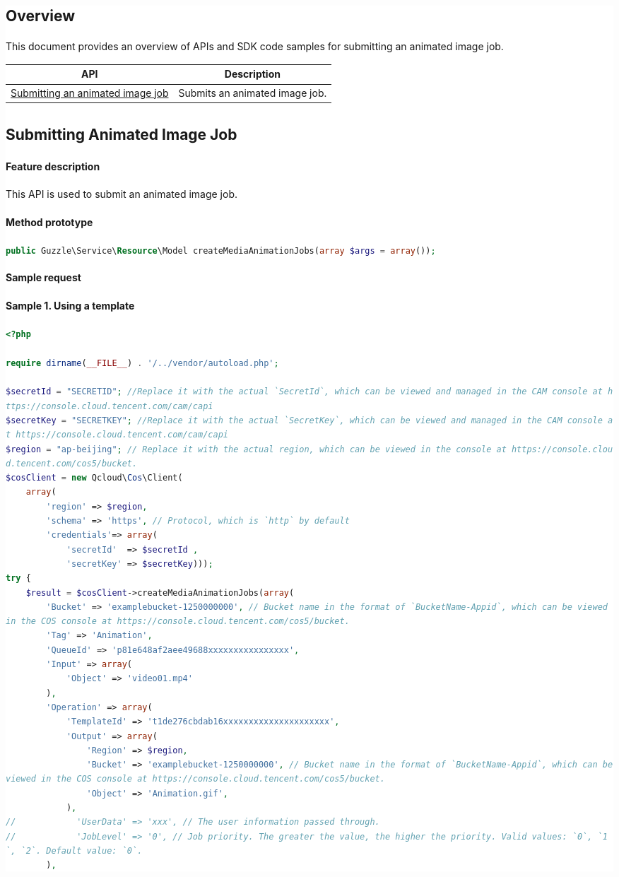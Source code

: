 ## Overview

This document provides an overview of APIs and SDK code samples for submitting an animated image job.

| API | Description |
| ------------- |  ---------------------- |
| [Submitting an animated image job](https://intl.cloud.tencent.com/document/product/436/49045) | Submits an animated image job. |


## Submitting Animated Image Job

#### Feature description

This API is used to submit an animated image job.

#### Method prototype

```php
public Guzzle\Service\Resource\Model createMediaAnimationJobs(array $args = array());
```

#### Sample request

#### Sample 1. Using a template

```php
<?php

require dirname(__FILE__) . '/../vendor/autoload.php';

$secretId = "SECRETID"; //Replace it with the actual `SecretId`, which can be viewed and managed in the CAM console at https://console.cloud.tencent.com/cam/capi
$secretKey = "SECRETKEY"; //Replace it with the actual `SecretKey`, which can be viewed and managed in the CAM console at https://console.cloud.tencent.com/cam/capi
$region = "ap-beijing"; // Replace it with the actual region, which can be viewed in the console at https://console.cloud.tencent.com/cos5/bucket.
$cosClient = new Qcloud\Cos\Client(
    array(
        'region' => $region,
        'schema' => 'https', // Protocol, which is `http` by default
        'credentials'=> array(
            'secretId'  => $secretId ,
            'secretKey' => $secretKey)));
try {
    $result = $cosClient->createMediaAnimationJobs(array(
        'Bucket' => 'examplebucket-1250000000', // Bucket name in the format of `BucketName-Appid`, which can be viewed in the COS console at https://console.cloud.tencent.com/cos5/bucket.
        'Tag' => 'Animation',
        'QueueId' => 'p81e648af2aee49688xxxxxxxxxxxxxxxx',
        'Input' => array(
            'Object' => 'video01.mp4'
        ),
        'Operation' => array(
            'TemplateId' => 't1de276cbdab16xxxxxxxxxxxxxxxxxxxxx',
            'Output' => array(
                'Region' => $region,
                'Bucket' => 'examplebucket-1250000000', // Bucket name in the format of `BucketName-Appid`, which can be viewed in the COS console at https://console.cloud.tencent.com/cos5/bucket.
                'Object' => 'Animation.gif',
            ),
//            'UserData' => 'xxx', // The user information passed through.
//            'JobLevel' => '0', // Job priority. The greater the value, the higher the priority. Valid values: `0`, `1`, `2`. Default value: `0`.
        ),
```